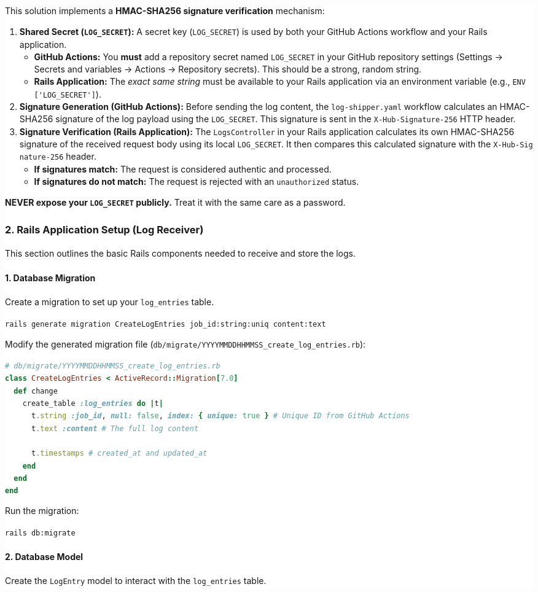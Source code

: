 This solution implements a **HMAC-SHA256 signature verification** mechanism:

1.  **Shared Secret (`LOG_SECRET`):** A secret key (`LOG_SECRET`) is used by both your GitHub Actions workflow and your Rails application.
    *   **GitHub Actions:** You **must** add a repository secret named `LOG_SECRET` in your GitHub repository settings (Settings -> Secrets and variables -> Actions -> Repository secrets). This should be a strong, random string.
    *   **Rails Application:** The *exact same string* must be available to your Rails application via an environment variable (e.g., `ENV['LOG_SECRET']`).
2.  **Signature Generation (GitHub Actions):** Before sending the log content, the `log-shipper.yaml` workflow calculates an HMAC-SHA256 signature of the log payload using the `LOG_SECRET`. This signature is sent in the `X-Hub-Signature-256` HTTP header.
3.  **Signature Verification (Rails Application):** The `LogsController` in your Rails application calculates its own HMAC-SHA256 signature of the received request body using its local `LOG_SECRET`. It then compares this calculated signature with the `X-Hub-Signature-256` header.
    *   **If signatures match:** The request is considered authentic and processed.
    *   **If signatures do not match:** The request is rejected with an `unauthorized` status.

**NEVER expose your `LOG_SECRET` publicly.** Treat it with the same care as a password.

### 2. Rails Application Setup (Log Receiver)

This section outlines the basic Rails components needed to receive and store the logs.

#### 1. Database Migration

Create a migration to set up your `log_entries` table.

```bash
rails generate migration CreateLogEntries job_id:string:uniq content:text
```

Modify the generated migration file (`db/migrate/YYYYMMDDHHMMSS_create_log_entries.rb`):

```ruby
# db/migrate/YYYYMMDDHHMMSS_create_log_entries.rb
class CreateLogEntries < ActiveRecord::Migration[7.0]
  def change
    create_table :log_entries do |t|
      t.string :job_id, null: false, index: { unique: true } # Unique ID from GitHub Actions
      t.text :content # The full log content

      t.timestamps # created_at and updated_at
    end
  end
end
```

Run the migration:

```bash
rails db:migrate
```

#### 2. Database Model

Create the `LogEntry` model to interact with the `log_entries` table.
